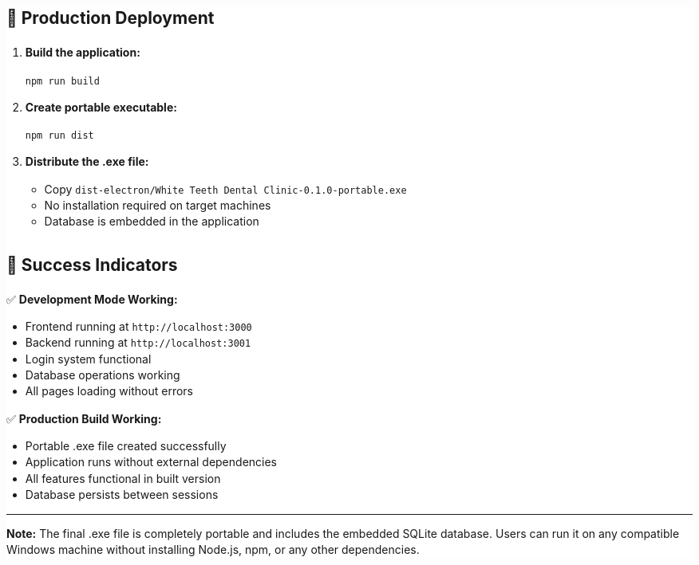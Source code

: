 ## 🚀 Production Deployment

1. **Build the application:**
   ```bash
   npm run build
   ```

2. **Create portable executable:**
   ```bash
   npm run dist
   ```

3. **Distribute the .exe file:**
   - Copy `dist-electron/White Teeth Dental Clinic-0.1.0-portable.exe`
   - No installation required on target machines
   - Database is embedded in the application

## 🎉 Success Indicators

✅ **Development Mode Working:**
- Frontend running at `http://localhost:3000`
- Backend running at `http://localhost:3001`
- Login system functional
- Database operations working
- All pages loading without errors

✅ **Production Build Working:**
- Portable .exe file created successfully
- Application runs without external dependencies
- All features functional in built version
- Database persists between sessions

---

**Note:** The final .exe file is completely portable and includes the embedded SQLite database. Users can run it on any compatible Windows machine without installing Node.js, npm, or any other dependencies.
